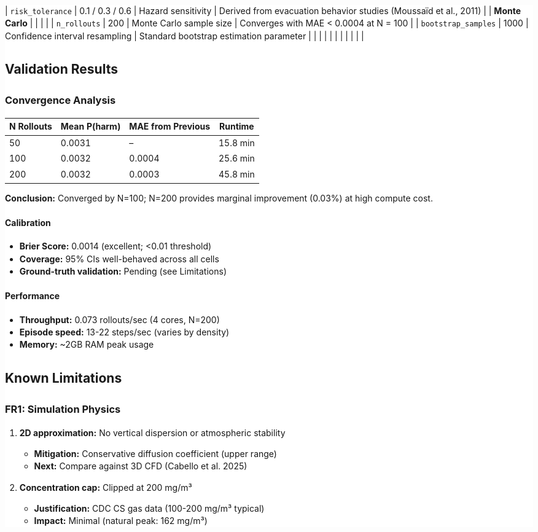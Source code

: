 | `risk_tolerance` | 0.1 / 0.3 / 0.6 | Hazard sensitivity | Derived from evacuation behavior studies (Moussaïd et al., 2011) |
| **Monte Carlo** |  |  |  |
| `n_rollouts` | 200 | Monte Carlo sample size | Converges with MAE < 0.0004 at N = 100 |
| `bootstrap_samples` | 1000 | Confidence interval resampling | Standard bootstrap estimation parameter |
|  |  |  |  |
| |  |  |  |

## Validation Results

### Convergence Analysis

| **N Rollouts** | **Mean P(harm)** | **MAE from Previous** | **Runtime** |
|----------------|------------------|------------------------|-------------|
| 50  | 0.0031 | –        | 15.8 min |
| 100 | 0.0032 | 0.0004   | 25.6 min |
| 200 | 0.0032 | 0.0003   | 45.8 min |

**Conclusion:** Converged by N=100; N=200 provides marginal improvement (0.03%) at high compute cost.

#### Calibration

- **Brier Score:** 0.0014 (excellent; <0.01 threshold)
- **Coverage:** 95% CIs well-behaved across all cells
- **Ground-truth validation:** Pending (see Limitations)

#### Performance

- **Throughput:** 0.073 rollouts/sec (4 cores, N=200)
- **Episode speed:** 13-22 steps/sec (varies by density)
- **Memory:** ~2GB RAM peak usage

## Known Limitations

### FR1: Simulation Physics

1. **2D approximation:** No vertical dispersion or atmospheric stability

    - **Mitigation:** Conservative diffusion coefficient (upper range)
    - **Next:** Compare against 3D CFD (Cabello et al. 2025)


2. **Concentration cap:** Clipped at 200 mg/m³

    - **Justification:** CDC CS gas data (100-200 mg/m³ typical)
    - **Impact:** Minimal (natural peak: 162 mg/m³)

